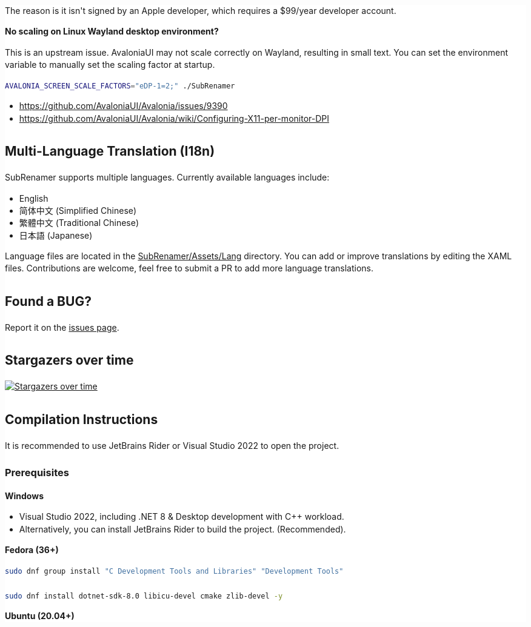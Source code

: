The reason is it isn't signed by an Apple developer, which requires a $99/year developer account.

**No scaling on Linux Wayland desktop environment?**

This is an upstream issue. AvaloniaUI may not scale correctly on Wayland, resulting in small text. You can set the environment variable to manually set the scaling factor at startup.

```bash
AVALONIA_SCREEN_SCALE_FACTORS="eDP-1=2;" ./SubRenamer
```

- https://github.com/AvaloniaUI/Avalonia/issues/9390
- https://github.com/AvaloniaUI/Avalonia/wiki/Configuring-X11-per-monitor-DPI

## Multi-Language Translation (I18n)

SubRenamer supports multiple languages. Currently available languages include:

- English
- 简体中文 (Simplified Chinese)
- 繁體中文 (Traditional Chinese)
- 日本語 (Japanese)

Language files are located in the [SubRenamer/Assets/Lang](https://github.com/qwqcode/SubRenamer/blob/main/SubRenamer/Assets/Lang) directory. You can add or improve translations by editing the XAML files. Contributions are welcome, feel free to submit a PR to add more language translations.

## Found a BUG?

Report it on the [issues page](https://github.com/qwqcode/SubRenamer/issues).

## Stargazers over time

[![Stargazers over time](https://starchart.cc/qwqcode/SubRenamer.svg)](https://starchart.cc/qwqcode/SubRenamer)

## Compilation Instructions

It is recommended to use JetBrains Rider or Visual Studio 2022 to open the project.

### Prerequisites

**Windows**

- Visual Studio 2022, including .NET 8 & Desktop development with C++ workload.
- Alternatively, you can install JetBrains Rider to build the project. (Recommended).

**Fedora (36+)**

```bash
sudo dnf group install "C Development Tools and Libraries" "Development Tools"

sudo dnf install dotnet-sdk-8.0 libicu-devel cmake zlib-devel -y
```

**Ubuntu (20.04+)**
